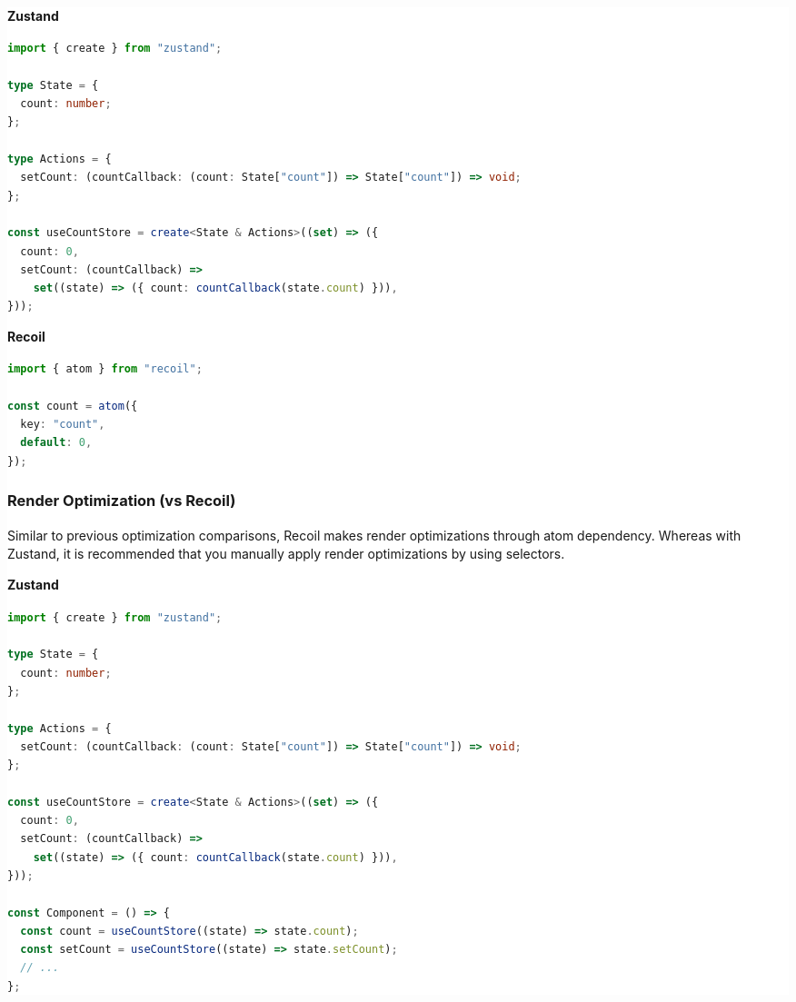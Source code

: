 **Zustand**

```ts
import { create } from "zustand";

type State = {
  count: number;
};

type Actions = {
  setCount: (countCallback: (count: State["count"]) => State["count"]) => void;
};

const useCountStore = create<State & Actions>((set) => ({
  count: 0,
  setCount: (countCallback) =>
    set((state) => ({ count: countCallback(state.count) })),
}));
```

**Recoil**

```ts
import { atom } from "recoil";

const count = atom({
  key: "count",
  default: 0,
});
```

### Render Optimization (vs Recoil)

Similar to previous optimization comparisons,
Recoil makes render optimizations through atom dependency.
Whereas with Zustand, it is recommended that
you manually apply render optimizations by using selectors.

**Zustand**

```ts
import { create } from "zustand";

type State = {
  count: number;
};

type Actions = {
  setCount: (countCallback: (count: State["count"]) => State["count"]) => void;
};

const useCountStore = create<State & Actions>((set) => ({
  count: 0,
  setCount: (countCallback) =>
    set((state) => ({ count: countCallback(state.count) })),
}));

const Component = () => {
  const count = useCountStore((state) => state.count);
  const setCount = useCountStore((state) => state.setCount);
  // ...
};
```


[zombie child problem]: https://react-redux.js.org/api/hooks#stale-props-and-zombie-children
[react concurrency]: https://github.com/bvaughn/rfcs/blob/useMutableSource/text/0000-use-mutable-source.md
[context loss]: https://github.com/facebook/react/issues/13332